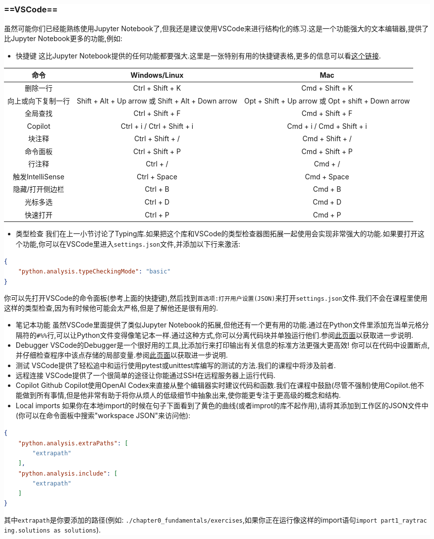 ### ==VSCode==
虽然可能你们已经能熟练使用Jupyter Notebook了,但我还是建议使用VSCode来进行结构化的练习.这是一个功能强大的文本编辑器,提供了比Jupyter Notebook更多的功能,例如:
- 快捷键
这比Jupyter Notebook提供的任何功能都要强大.这里是一张特别有用的快捷键表格,更多的信息可以看[这个链接](https://www.geeksforgeeks.org/visual-studio-code-shortcuts-for-windows-and-mac/).

|  命令   | Windows/Linux  | Mac|
|  :----: | :----: | :----:|
|删除一行|Ctrl + Shift + K|Cmd + Shift + K|
|向上或向下复制一行|Shift + Alt + Up arrow 或 Shift + Alt + Down arrow|Opt + Shift + Up arrow 或 Opt + shift + Down arrow|
|全局查找|Ctrl + Shift + F|Cmd + Shift + F|
|Copilot|Ctrl + i / Ctrl + Shift + i| Cmd + i / Cmd + Shift + i|
|块注释|Ctrl + Shift + /|Cmd + Shift + /|
|命令面板|Ctrl + Shift + P|Cmd + Shift + P|
|行注释|Ctrl + /|Cmd + /|
|触发IntelliSense|Ctrl + Space|Cmd + Space|
|隐藏/打开侧边栏|Ctrl + B| Cmd + B|
|光标多选|Ctrl + D|Cmd + D|
|快速打开|Ctrl + P|Cmd + P|
- 类型检查
我们在上一小节讨论了Typing库.如果把这个库和VSCode的类型检查器图拓展一起使用会实现非常强大的功能.如果要打开这个功能,你可以在VSCode里进入`settings.json`文件,并添加以下行来激活:
```json
{
    "python.analysis.typeCheckingMode": "basic"
}
```
你可以先打开VSCode的命令面板(参考上面的快捷键),然后找到`首选项:打开用户设置(JSON)`来打开`settings.json`文件.我们不会在课程里使用这样的类型检查,因为有时候他可能会太严格,但是了解他还是很有用的.
- 笔记本功能
虽然VSCode里面提供了类似Jupyter Notebook的拓展,但他还有一个更有用的功能.通过在Python文件里添加充当单元格分隔符的`#%%`行,可以让Python文件变得像笔记本一样.通过这种方式,你可以分离代码块并单独运行他们.参阅[此页面](https://code.visualstudio.com/docs/python/jupyter-support-py)以获取进一步说明.
- Debugger
VSCode的Debugger是一个很好用的工具,比添加行来打印输出有关信息的标准方法更强大更高效! 你可以在代码中设置断点,并仔细检查程序中该点存储的局部变量.参阅[此页面](https://lightrun.com/debugging/debug-python-in-vscode/)以获取进一步说明.
- 测试
VSCode提供了轻松追中和运行使用pytest或unittest库编写的测试的方法.我们的课程中将涉及前者.
- 远程连接
VSCode提供了一个很简单的途径让你能通过SSH在远程服务器上运行代码.
- Copilot
Github Copilot使用OpenAI Codex来直接从整个编辑器实时建议代码和函数.我们在课程中鼓励(尽管不强制)使用Copilot.他不能做到所有事情,但是他非常有助于将你从烦人的低级细节中抽象出来,使你能更专注于更高级的概念和结构.
- Local imports
如果你在本地import的时候在句子下面看到了黄色的曲线(或者improt的库不起作用),请将其添加到工作区的JSON文件中(你可以在命令面板中搜索"workspace JSON"来访问他):
```json
{
    "python.analysis.extraPaths": [
        "extrapath"
    ],
    "python.analysis.include": [
        "extrapath"
    ]
}
```
其中`extrapath`是你要添加的路径(例如: `./chapter0_fundamentals/exercises`,如果你正在运行像这样的import语句`import part1_raytracing.solutions as solutions`).
